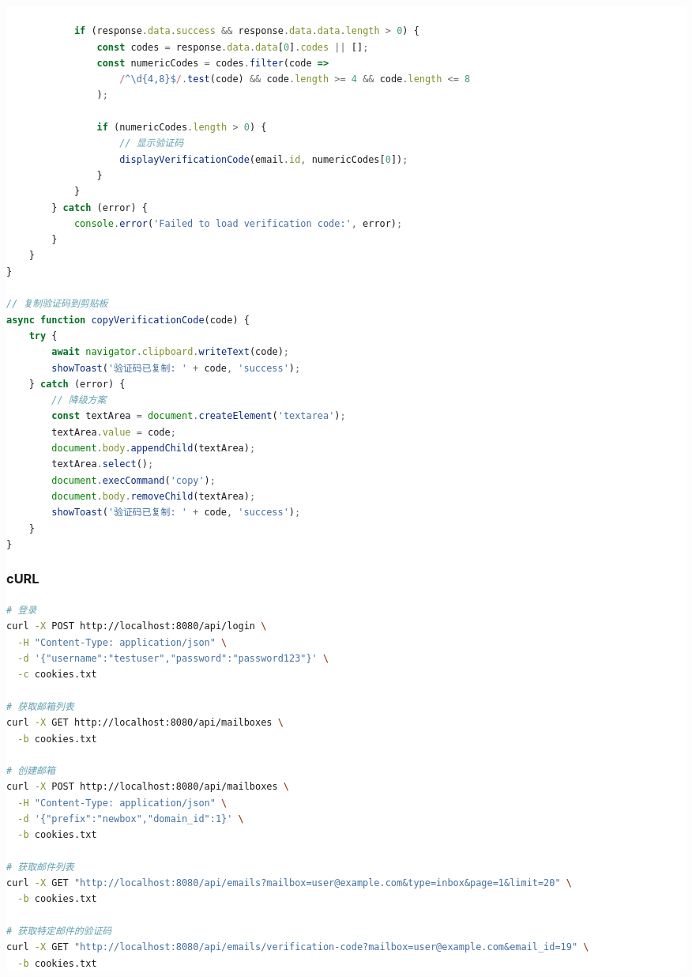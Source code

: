 ```javascript

            if (response.data.success && response.data.data.length > 0) {
                const codes = response.data.data[0].codes || [];
                const numericCodes = codes.filter(code =>
                    /^\d{4,8}$/.test(code) && code.length >= 4 && code.length <= 8
                );

                if (numericCodes.length > 0) {
                    // 显示验证码
                    displayVerificationCode(email.id, numericCodes[0]);
                }
            }
        } catch (error) {
            console.error('Failed to load verification code:', error);
        }
    }
}

// 复制验证码到剪贴板
async function copyVerificationCode(code) {
    try {
        await navigator.clipboard.writeText(code);
        showToast('验证码已复制: ' + code, 'success');
    } catch (error) {
        // 降级方案
        const textArea = document.createElement('textarea');
        textArea.value = code;
        document.body.appendChild(textArea);
        textArea.select();
        document.execCommand('copy');
        document.body.removeChild(textArea);
        showToast('验证码已复制: ' + code, 'success');
    }
}
```

### cURL
```bash
# 登录
curl -X POST http://localhost:8080/api/login \
  -H "Content-Type: application/json" \
  -d '{"username":"testuser","password":"password123"}' \
  -c cookies.txt

# 获取邮箱列表
curl -X GET http://localhost:8080/api/mailboxes \
  -b cookies.txt

# 创建邮箱
curl -X POST http://localhost:8080/api/mailboxes \
  -H "Content-Type: application/json" \
  -d '{"prefix":"newbox","domain_id":1}' \
  -b cookies.txt

# 获取邮件列表
curl -X GET "http://localhost:8080/api/emails?mailbox=user@example.com&type=inbox&page=1&limit=20" \
  -b cookies.txt

# 获取特定邮件的验证码
curl -X GET "http://localhost:8080/api/emails/verification-code?mailbox=user@example.com&email_id=19" \
  -b cookies.txt
```